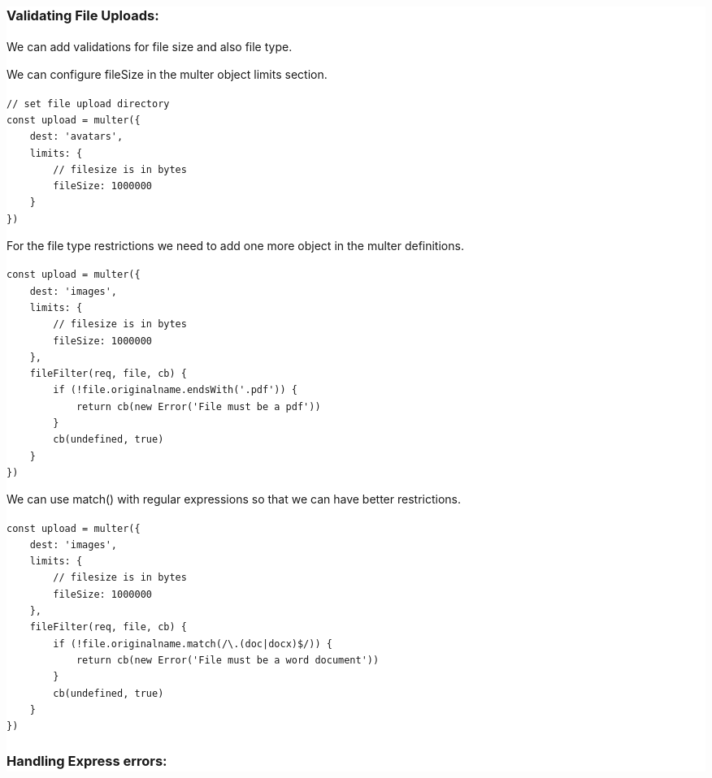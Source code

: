 ### Validating File Uploads:

We can add validations for file size and also file type.

We can configure fileSize in the multer object limits section.

```
// set file upload directory
const upload = multer({
    dest: 'avatars',
    limits: {
        // filesize is in bytes
        fileSize: 1000000
    }
})
```

For the file type restrictions we need to add one more object in the multer definitions.

```
const upload = multer({
    dest: 'images',
    limits: {
        // filesize is in bytes
        fileSize: 1000000
    },
    fileFilter(req, file, cb) {
        if (!file.originalname.endsWith('.pdf')) {
            return cb(new Error('File must be a pdf'))
        }
        cb(undefined, true)
    }
})
```

We can use match() with regular expressions so that we can have better restrictions.

```
const upload = multer({
    dest: 'images',
    limits: {
        // filesize is in bytes
        fileSize: 1000000
    },
    fileFilter(req, file, cb) {
        if (!file.originalname.match(/\.(doc|docx)$/)) {
            return cb(new Error('File must be a word document'))
        }
        cb(undefined, true)
    }
})
```

### Handling Express errors:
